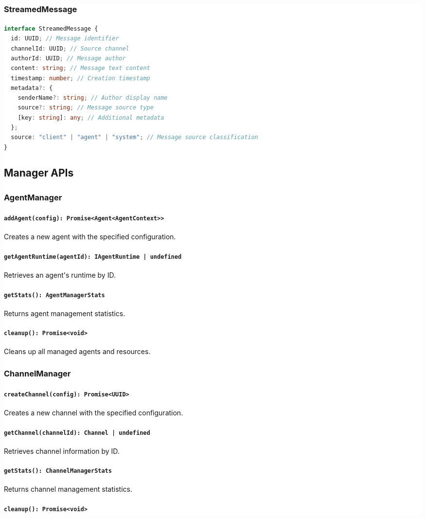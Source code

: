 ### StreamedMessage

```typescript
interface StreamedMessage {
  id: UUID; // Message identifier
  channelId: UUID; // Source channel
  authorId: UUID; // Message author
  content: string; // Message text content
  timestamp: number; // Creation timestamp
  metadata?: {
    senderName?: string; // Author display name
    source?: string; // Message source type
    [key: string]: any; // Additional metadata
  };
  source: "client" | "agent" | "system"; // Message source classification
}
```

## Manager APIs

### AgentManager<AgentContext>

#### `addAgent(config): Promise<Agent<AgentContext>>`

Creates a new agent with the specified configuration.

#### `getAgentRuntime(agentId): IAgentRuntime | undefined`

Retrieves an agent's runtime by ID.

#### `getStats(): AgentManagerStats`

Returns agent management statistics.

#### `cleanup(): Promise<void>`

Cleans up all managed agents and resources.

### ChannelManager

#### `createChannel(config): Promise<UUID>`

Creates a new channel with the specified configuration.

#### `getChannel(channelId): Channel | undefined`

Retrieves channel information by ID.

#### `getStats(): ChannelManagerStats`

Returns channel management statistics.

#### `cleanup(): Promise<void>`
